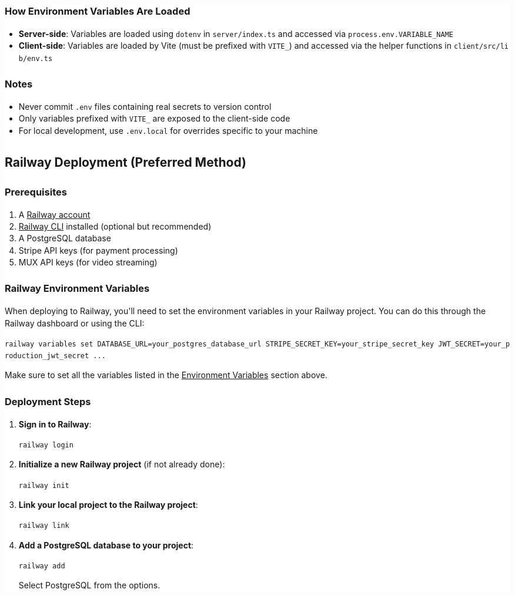 ### How Environment Variables Are Loaded

- **Server-side**: Variables are loaded using `dotenv` in `server/index.ts` and accessed via `process.env.VARIABLE_NAME`
- **Client-side**: Variables are loaded by Vite (must be prefixed with `VITE_`) and accessed via the helper functions in `client/src/lib/env.ts`

### Notes

- Never commit `.env` files containing real secrets to version control
- Only variables prefixed with `VITE_` are exposed to the client-side code
- For local development, use `.env.local` for overrides specific to your machine

## Railway Deployment (Preferred Method)

### Prerequisites

1. A [Railway account](https://railway.app/)
2. [Railway CLI](https://docs.railway.app/develop/cli) installed (optional but recommended)
3. A PostgreSQL database
4. Stripe API keys (for payment processing)
5. MUX API keys (for video streaming)

### Railway Environment Variables

When deploying to Railway, you'll need to set the environment variables in your Railway project. You can do this through the Railway dashboard or using the CLI:

```bash
railway variables set DATABASE_URL=your_postgres_database_url STRIPE_SECRET_KEY=your_stripe_secret_key JWT_SECRET=your_production_jwt_secret ...
```

Make sure to set all the variables listed in the [Environment Variables](#environment-variables) section above.

### Deployment Steps

1. **Sign in to Railway**:
   ```bash
   railway login
   ```

2. **Initialize a new Railway project** (if not already done):
   ```bash
   railway init
   ```

3. **Link your local project to the Railway project**:
   ```bash
   railway link
   ```

4. **Add a PostgreSQL database to your project**:
   ```bash
   railway add
   ```
   Select PostgreSQL from the options.
